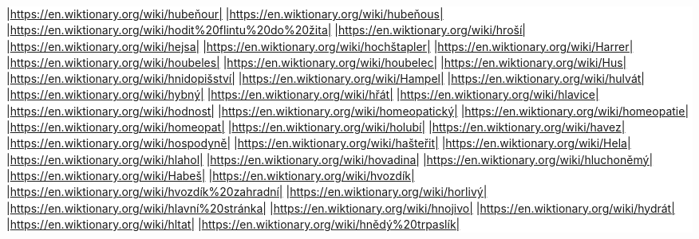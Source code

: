 |https://en.wiktionary.org/wiki/hubeňour|
|https://en.wiktionary.org/wiki/hubeňous|
|https://en.wiktionary.org/wiki/hodit%20flintu%20do%20žita|
|https://en.wiktionary.org/wiki/hroší|
|https://en.wiktionary.org/wiki/hejsa|
|https://en.wiktionary.org/wiki/hochštapler|
|https://en.wiktionary.org/wiki/Harrer|
|https://en.wiktionary.org/wiki/houbeles|
|https://en.wiktionary.org/wiki/houbelec|
|https://en.wiktionary.org/wiki/Hus|
|https://en.wiktionary.org/wiki/hnidopišství|
|https://en.wiktionary.org/wiki/Hampel|
|https://en.wiktionary.org/wiki/hulvát|
|https://en.wiktionary.org/wiki/hybný|
|https://en.wiktionary.org/wiki/hřát|
|https://en.wiktionary.org/wiki/hlavice|
|https://en.wiktionary.org/wiki/hodnost|
|https://en.wiktionary.org/wiki/homeopatický|
|https://en.wiktionary.org/wiki/homeopatie|
|https://en.wiktionary.org/wiki/homeopat|
|https://en.wiktionary.org/wiki/holubí|
|https://en.wiktionary.org/wiki/havez|
|https://en.wiktionary.org/wiki/hospodyně|
|https://en.wiktionary.org/wiki/hašteřit|
|https://en.wiktionary.org/wiki/Hela|
|https://en.wiktionary.org/wiki/hlahol|
|https://en.wiktionary.org/wiki/hovadina|
|https://en.wiktionary.org/wiki/hluchoněmý|
|https://en.wiktionary.org/wiki/Habeš|
|https://en.wiktionary.org/wiki/hvozdík|
|https://en.wiktionary.org/wiki/hvozdík%20zahradní|
|https://en.wiktionary.org/wiki/horlivý|
|https://en.wiktionary.org/wiki/hlavní%20stránka|
|https://en.wiktionary.org/wiki/hnojivo|
|https://en.wiktionary.org/wiki/hydrát|
|https://en.wiktionary.org/wiki/hltat|
|https://en.wiktionary.org/wiki/hnědý%20trpaslík|